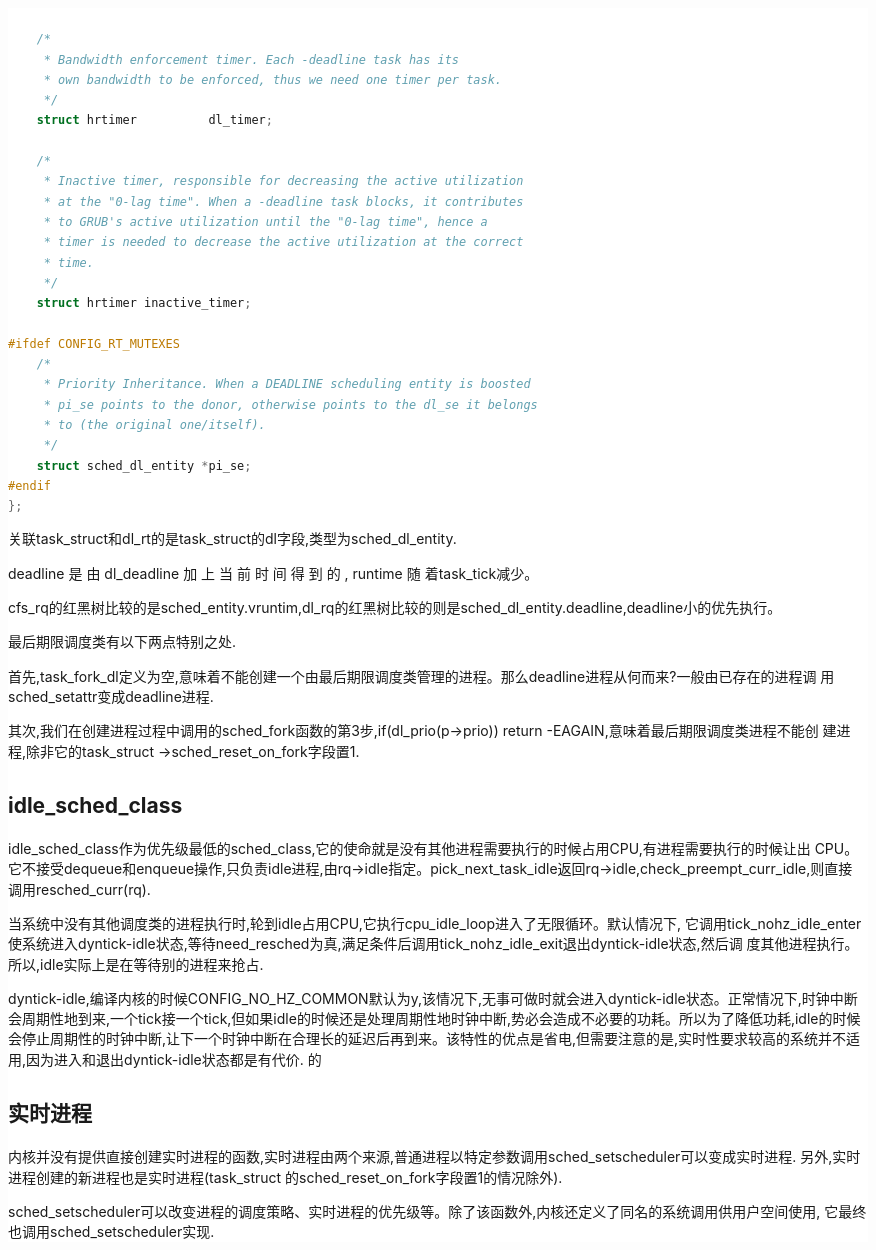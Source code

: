 ```c

	/*
	 * Bandwidth enforcement timer. Each -deadline task has its
	 * own bandwidth to be enforced, thus we need one timer per task.
	 */
	struct hrtimer			dl_timer;

	/*
	 * Inactive timer, responsible for decreasing the active utilization
	 * at the "0-lag time". When a -deadline task blocks, it contributes
	 * to GRUB's active utilization until the "0-lag time", hence a
	 * timer is needed to decrease the active utilization at the correct
	 * time.
	 */
	struct hrtimer inactive_timer;

#ifdef CONFIG_RT_MUTEXES
	/*
	 * Priority Inheritance. When a DEADLINE scheduling entity is boosted
	 * pi_se points to the donor, otherwise points to the dl_se it belongs
	 * to (the original one/itself).
	 */
	struct sched_dl_entity *pi_se;
#endif
};
```

关联task_struct和dl_rt的是task_struct的dl字段,类型为sched_dl_entity.

deadline 是 由 dl_deadline 加 上 当 前 时 间 得 到 的 , runtime 随 着task_tick减少。

cfs_rq的红黑树比较的是sched_entity.vruntim,dl_rq的红黑树比较的则是sched_dl_entity.deadline,deadline小的优先执行。

最后期限调度类有以下两点特别之处.

首先,task_fork_dl定义为空,意味着不能创建一个由最后期限调度类管理的进程。那么deadline进程从何而来?一般由已存在的进程调
用sched_setattr变成deadline进程.

其次,我们在创建进程过程中调用的sched_fork函数的第3步,if(dl_prio(p->prio)) return -EAGAIN,意味着最后期限调度类进程不能创
建进程,除非它的task_struct ->sched_reset_on_fork字段置1.

## idle_sched_class
idle_sched_class作为优先级最低的sched_class,它的使命就是没有其他进程需要执行的时候占用CPU,有进程需要执行的时候让出
CPU。它不接受dequeue和enqueue操作,只负责idle进程,由rq->idle指定。pick_next_task_idle返回rq->idle,check_preempt_curr_idle,则直接
调用resched_curr(rq).

当系统中没有其他调度类的进程执行时,轮到idle占用CPU,它执行cpu_idle_loop进入了无限循环。默认情况下, 它调用tick_nohz_idle_enter使系统进入dyntick-idle状态,等待need_resched为真,满足条件后调用tick_nohz_idle_exit退出dyntick-idle状态,然后调
度其他进程执行。所以,idle实际上是在等待别的进程来抢占.

dyntick-idle,编译内核的时候CONFIG_NO_HZ_COMMON默认为y,该情况下,无事可做时就会进入dyntick-idle状态。正常情况下,时钟中断会周期性地到来,一个tick接一个tick,但如果idle的时候还是处理周期性地时钟中断,势必会造成不必要的功耗。所以为了降低功耗,idle的时候会停止周期性的时钟中断,让下一个时钟中断在合理长的延迟后再到来。该特性的优点是省电,但需要注意的是,实时性要求较高的系统并不适用,因为进入和退出dyntick-idle状态都是有代价.
的

## 实时进程
内核并没有提供直接创建实时进程的函数,实时进程由两个来源,普通进程以特定参数调用sched_setscheduler可以变成实时进程. 另外,实时进程创建的新进程也是实时进程(task_struct 的sched_reset_on_fork字段置1的情况除外).

sched_setscheduler可以改变进程的调度策略、实时进程的优先级等。除了该函数外,内核还定义了同名的系统调用供用户空间使用, 它最终也调用sched_setscheduler实现.